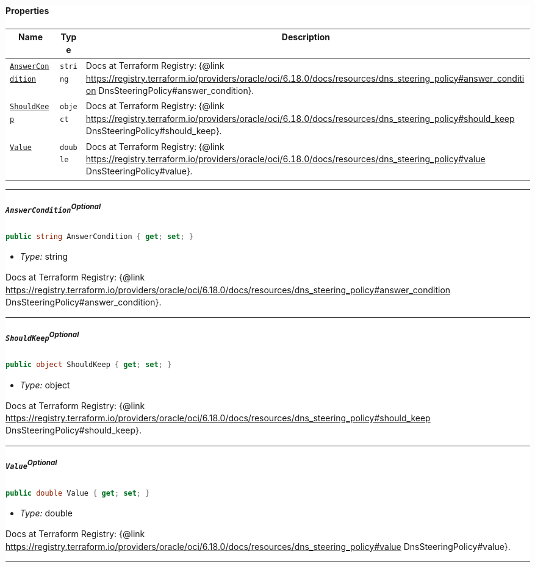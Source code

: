 #### Properties <a name="Properties" id="Properties"></a>

| **Name** | **Type** | **Description** |
| --- | --- | --- |
| <code><a href="#rhizo-co-terraform-provider-oci.dnsSteeringPolicy.DnsSteeringPolicyRulesDefaultAnswerData.property.answerCondition">AnswerCondition</a></code> | <code>string</code> | Docs at Terraform Registry: {@link https://registry.terraform.io/providers/oracle/oci/6.18.0/docs/resources/dns_steering_policy#answer_condition DnsSteeringPolicy#answer_condition}. |
| <code><a href="#rhizo-co-terraform-provider-oci.dnsSteeringPolicy.DnsSteeringPolicyRulesDefaultAnswerData.property.shouldKeep">ShouldKeep</a></code> | <code>object</code> | Docs at Terraform Registry: {@link https://registry.terraform.io/providers/oracle/oci/6.18.0/docs/resources/dns_steering_policy#should_keep DnsSteeringPolicy#should_keep}. |
| <code><a href="#rhizo-co-terraform-provider-oci.dnsSteeringPolicy.DnsSteeringPolicyRulesDefaultAnswerData.property.value">Value</a></code> | <code>double</code> | Docs at Terraform Registry: {@link https://registry.terraform.io/providers/oracle/oci/6.18.0/docs/resources/dns_steering_policy#value DnsSteeringPolicy#value}. |

---

##### `AnswerCondition`<sup>Optional</sup> <a name="AnswerCondition" id="rhizo-co-terraform-provider-oci.dnsSteeringPolicy.DnsSteeringPolicyRulesDefaultAnswerData.property.answerCondition"></a>

```csharp
public string AnswerCondition { get; set; }
```

- *Type:* string

Docs at Terraform Registry: {@link https://registry.terraform.io/providers/oracle/oci/6.18.0/docs/resources/dns_steering_policy#answer_condition DnsSteeringPolicy#answer_condition}.

---

##### `ShouldKeep`<sup>Optional</sup> <a name="ShouldKeep" id="rhizo-co-terraform-provider-oci.dnsSteeringPolicy.DnsSteeringPolicyRulesDefaultAnswerData.property.shouldKeep"></a>

```csharp
public object ShouldKeep { get; set; }
```

- *Type:* object

Docs at Terraform Registry: {@link https://registry.terraform.io/providers/oracle/oci/6.18.0/docs/resources/dns_steering_policy#should_keep DnsSteeringPolicy#should_keep}.

---

##### `Value`<sup>Optional</sup> <a name="Value" id="rhizo-co-terraform-provider-oci.dnsSteeringPolicy.DnsSteeringPolicyRulesDefaultAnswerData.property.value"></a>

```csharp
public double Value { get; set; }
```

- *Type:* double

Docs at Terraform Registry: {@link https://registry.terraform.io/providers/oracle/oci/6.18.0/docs/resources/dns_steering_policy#value DnsSteeringPolicy#value}.

---
